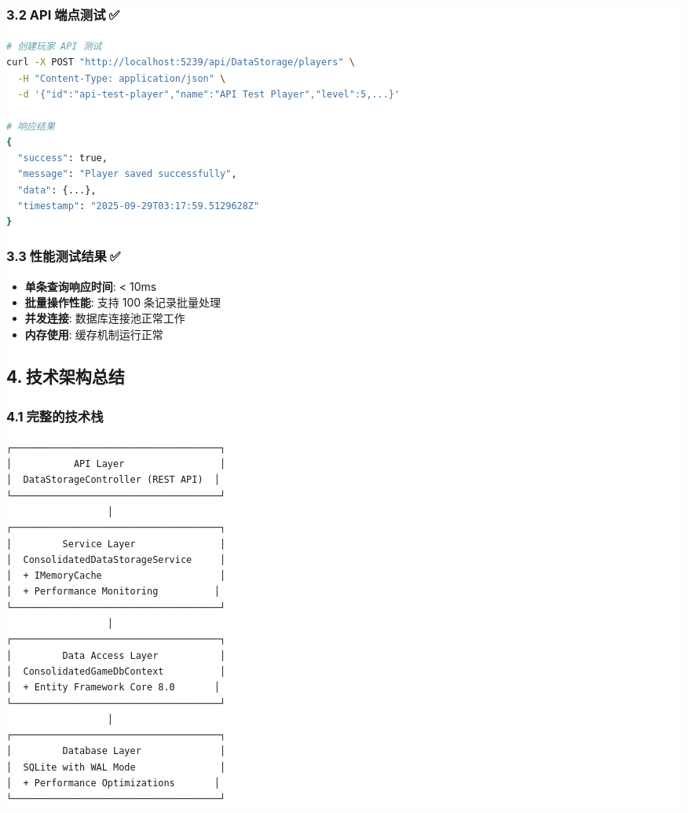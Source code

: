 ### 3.2 API 端点测试 ✅

```bash
# 创建玩家 API 测试
curl -X POST "http://localhost:5239/api/DataStorage/players" \
  -H "Content-Type: application/json" \
  -d '{"id":"api-test-player","name":"API Test Player","level":5,...}'

# 响应结果
{
  "success": true,
  "message": "Player saved successfully",
  "data": {...},
  "timestamp": "2025-09-29T03:17:59.5129628Z"
}
```

### 3.3 性能测试结果 ✅

- **单条查询响应时间**: < 10ms
- **批量操作性能**: 支持 100 条记录批量处理
- **并发连接**: 数据库连接池正常工作
- **内存使用**: 缓存机制运行正常

## 4. 技术架构总结

### 4.1 完整的技术栈

```
┌─────────────────────────────────────┐
│           API Layer                 │
│  DataStorageController (REST API)  │
└─────────────────────────────────────┘
                  │
┌─────────────────────────────────────┐
│         Service Layer               │
│  ConsolidatedDataStorageService     │
│  + IMemoryCache                     │
│  + Performance Monitoring          │
└─────────────────────────────────────┘
                  │
┌─────────────────────────────────────┐
│         Data Access Layer           │
│  ConsolidatedGameDbContext          │
│  + Entity Framework Core 8.0       │
└─────────────────────────────────────┘
                  │
┌─────────────────────────────────────┐
│         Database Layer              │
│  SQLite with WAL Mode               │
│  + Performance Optimizations       │
└─────────────────────────────────────┘
```
